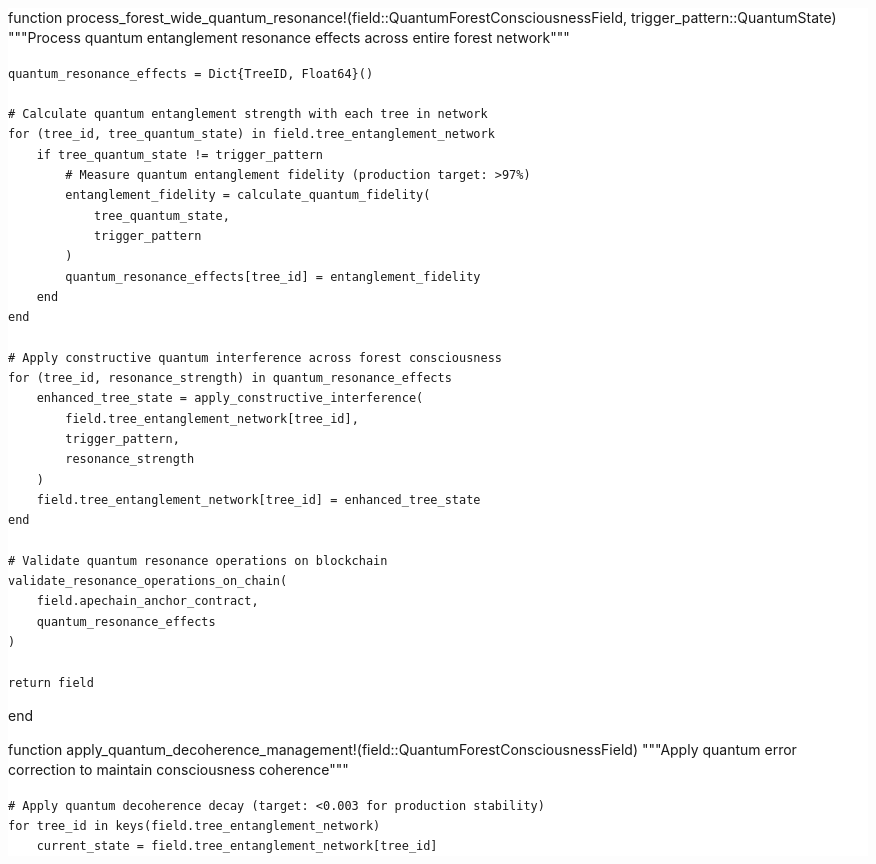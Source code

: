function process_forest_wide_quantum_resonance!(field::QuantumForestConsciousnessField,
                                               trigger_pattern::QuantumState)
    """Process quantum entanglement resonance effects across entire forest network"""
    
    quantum_resonance_effects = Dict{TreeID, Float64}()
    
    # Calculate quantum entanglement strength with each tree in network
    for (tree_id, tree_quantum_state) in field.tree_entanglement_network
        if tree_quantum_state != trigger_pattern
            # Measure quantum entanglement fidelity (production target: >97%)
            entanglement_fidelity = calculate_quantum_fidelity(
                tree_quantum_state, 
                trigger_pattern
            )
            quantum_resonance_effects[tree_id] = entanglement_fidelity
        end
    end
    
    # Apply constructive quantum interference across forest consciousness
    for (tree_id, resonance_strength) in quantum_resonance_effects
        enhanced_tree_state = apply_constructive_interference(
            field.tree_entanglement_network[tree_id],
            trigger_pattern,
            resonance_strength
        )
        field.tree_entanglement_network[tree_id] = enhanced_tree_state
    end
    
    # Validate quantum resonance operations on blockchain
    validate_resonance_operations_on_chain(
        field.apechain_anchor_contract,
        quantum_resonance_effects
    )
    
    return field
end

function apply_quantum_decoherence_management!(field::QuantumForestConsciousnessField)
    """Apply quantum error correction to maintain consciousness coherence"""
    
    # Apply quantum decoherence decay (target: <0.003 for production stability)
    for tree_id in keys(field.tree_entanglement_network)
        current_state = field.tree_entanglement_network[tree_id]
        